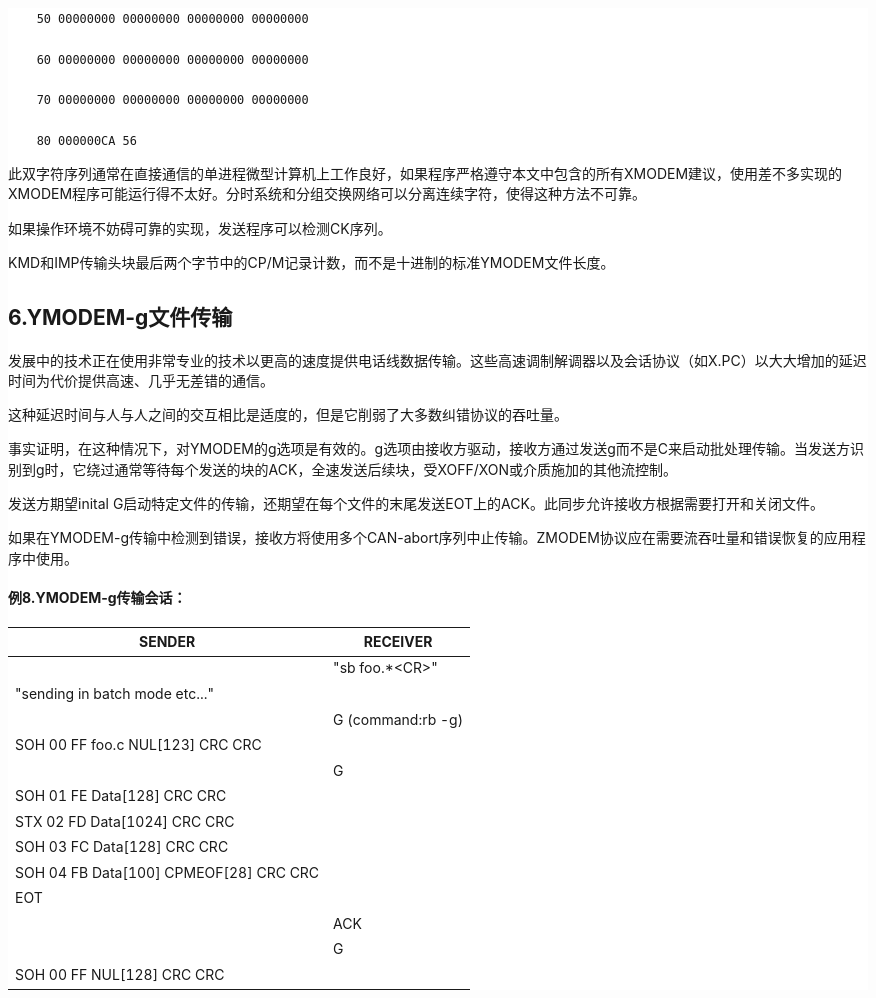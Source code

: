 ```
    50 00000000 00000000 00000000 00000000

    60 00000000 00000000 00000000 00000000

    70 00000000 00000000 00000000 00000000

    80 000000CA 56

```

此双字符序列通常在直接通信的单进程微型计算机上工作良好，如果程序严格遵守本文中包含的所有XMODEM建议，使用差不多实现的XMODEM程序可能运行得不太好。分时系统和分组交换网络可以分离连续字符，使得这种方法不可靠。

如果操作环境不妨碍可靠的实现，发送程序可以检测CK序列。

KMD和IMP传输头块最后两个字节中的CP/M记录计数，而不是十进制的标准YMODEM文件长度。

## 6.YMODEM-g文件传输

发展中的技术正在使用非常专业的技术以更高的速度提供电话线数据传输。这些高速调制解调器以及会话协议（如X.PC）以大大增加的延迟时间为代价提供高速、几乎无差错的通信。

这种延迟时间与人与人之间的交互相比是适度的，但是它削弱了大多数纠错协议的吞吐量。

事实证明，在这种情况下，对YMODEM的g选项是有效的。g选项由接收方驱动，接收方通过发送g而不是C来启动批处理传输。当发送方识别到g时，它绕过通常等待每个发送的块的ACK，全速发送后续块，受XOFF/XON或介质施加的其他流控制。

发送方期望inital G启动特定文件的传输，还期望在每个文件的末尾发送EOT上的ACK。此同步允许接收方根据需要打开和关闭文件。

如果在YMODEM-g传输中检测到错误，接收方将使用多个CAN-abort序列中止传输。ZMODEM协议应在需要流吞吐量和错误恢复的应用程序中使用。

#### 例8.YMODEM-g传输会话：

| SENDER                                 | RECEIVER          |
| -------------------------------------- | ----------------- |
|                                        | "sb foo.*<CR\>"  |
| "sending in batch mode etc..."         |                   |
|                                        | G (command:rb -g) |
| SOH 00 FF foo.c NUL[123] CRC CRC       |                   |
|                                        | G                 |
| SOH 01 FE Data[128] CRC CRC            |                   |
| STX 02 FD Data[1024] CRC CRC           |                   |
| SOH 03 FC Data[128] CRC CRC            |                   |
| SOH 04 FB Data[100] CPMEOF[28] CRC CRC |                   |
| EOT                                    |                   |
|                                        | ACK               |
|                                        | G                 |
| SOH 00 FF NUL[128] CRC CRC             |                   | |
